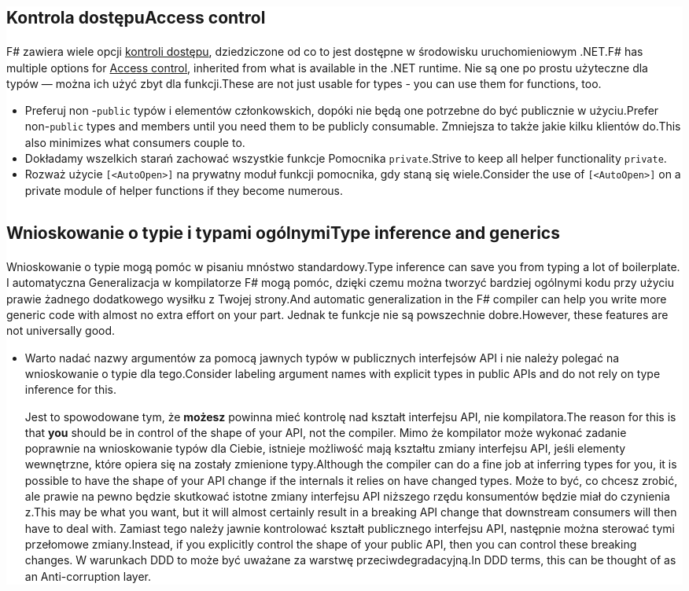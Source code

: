 ## <a name="access-control"></a><span data-ttu-id="9b275-253">Kontrola dostępu</span><span class="sxs-lookup"><span data-stu-id="9b275-253">Access control</span></span>

<span data-ttu-id="9b275-254">F# zawiera wiele opcji [kontroli dostępu](../language-reference/access-control.md), dziedziczone od co to jest dostępne w środowisku uruchomieniowym .NET.</span><span class="sxs-lookup"><span data-stu-id="9b275-254">F# has multiple options for [Access control](../language-reference/access-control.md), inherited from what is available in the .NET runtime.</span></span> <span data-ttu-id="9b275-255">Nie są one po prostu użyteczne dla typów — można ich użyć zbyt dla funkcji.</span><span class="sxs-lookup"><span data-stu-id="9b275-255">These are not just usable for types - you can use them for functions, too.</span></span>

* <span data-ttu-id="9b275-256">Preferuj non -`public` typów i elementów członkowskich, dopóki nie będą one potrzebne do być publicznie w użyciu.</span><span class="sxs-lookup"><span data-stu-id="9b275-256">Prefer non-`public` types and members until you need them to be publicly consumable.</span></span> <span data-ttu-id="9b275-257">Zmniejsza to także jakie kilku klientów do.</span><span class="sxs-lookup"><span data-stu-id="9b275-257">This also minimizes what consumers couple to.</span></span>
* <span data-ttu-id="9b275-258">Dokładamy wszelkich starań zachować wszystkie funkcje Pomocnika `private`.</span><span class="sxs-lookup"><span data-stu-id="9b275-258">Strive to keep all helper functionality `private`.</span></span>
* <span data-ttu-id="9b275-259">Rozważ użycie `[<AutoOpen>]` na prywatny moduł funkcji pomocnika, gdy staną się wiele.</span><span class="sxs-lookup"><span data-stu-id="9b275-259">Consider the use of `[<AutoOpen>]` on a private module of helper functions if they become numerous.</span></span>

## <a name="type-inference-and-generics"></a><span data-ttu-id="9b275-260">Wnioskowanie o typie i typami ogólnymi</span><span class="sxs-lookup"><span data-stu-id="9b275-260">Type inference and generics</span></span>

<span data-ttu-id="9b275-261">Wnioskowanie o typie mogą pomóc w pisaniu mnóstwo standardowy.</span><span class="sxs-lookup"><span data-stu-id="9b275-261">Type inference can save you from typing a lot of boilerplate.</span></span> <span data-ttu-id="9b275-262">I automatyczna Generalizacja w kompilatorze F# mogą pomóc, dzięki czemu można tworzyć bardziej ogólnymi kodu przy użyciu prawie żadnego dodatkowego wysiłku z Twojej strony.</span><span class="sxs-lookup"><span data-stu-id="9b275-262">And automatic generalization in the F# compiler can help you write more generic code with almost no extra effort on your part.</span></span> <span data-ttu-id="9b275-263">Jednak te funkcje nie są powszechnie dobre.</span><span class="sxs-lookup"><span data-stu-id="9b275-263">However, these features are not universally good.</span></span>

* <span data-ttu-id="9b275-264">Warto nadać nazwy argumentów za pomocą jawnych typów w publicznych interfejsów API i nie należy polegać na wnioskowanie o typie dla tego.</span><span class="sxs-lookup"><span data-stu-id="9b275-264">Consider labeling argument names with explicit types in public APIs and do not rely on type inference for this.</span></span>

    <span data-ttu-id="9b275-265">Jest to spowodowane tym, że **możesz** powinna mieć kontrolę nad kształt interfejsu API, nie kompilatora.</span><span class="sxs-lookup"><span data-stu-id="9b275-265">The reason for this is that **you** should be in control of the shape of your API, not the compiler.</span></span> <span data-ttu-id="9b275-266">Mimo że kompilator może wykonać zadanie poprawnie na wnioskowanie typów dla Ciebie, istnieje możliwość mają kształtu zmiany interfejsu API, jeśli elementy wewnętrzne, które opiera się na zostały zmienione typy.</span><span class="sxs-lookup"><span data-stu-id="9b275-266">Although the compiler can do a fine job at inferring types for you, it is possible to have the shape of your API change if the internals it relies on have changed types.</span></span> <span data-ttu-id="9b275-267">Może to być, co chcesz zrobić, ale prawie na pewno będzie skutkować istotne zmiany interfejsu API niższego rzędu konsumentów będzie miał do czynienia z.</span><span class="sxs-lookup"><span data-stu-id="9b275-267">This may be what you want, but it will almost certainly result in a breaking API change that downstream consumers will then have to deal with.</span></span> <span data-ttu-id="9b275-268">Zamiast tego należy jawnie kontrolować kształt publicznego interfejsu API, następnie można sterować tymi przełomowe zmiany.</span><span class="sxs-lookup"><span data-stu-id="9b275-268">Instead, if you explicitly control the shape of your public API, then you can control these breaking changes.</span></span> <span data-ttu-id="9b275-269">W warunkach DDD to może być uważane za warstwę przeciwdegradacyjną.</span><span class="sxs-lookup"><span data-stu-id="9b275-269">In DDD terms, this can be thought of as an Anti-corruption layer.</span></span>
